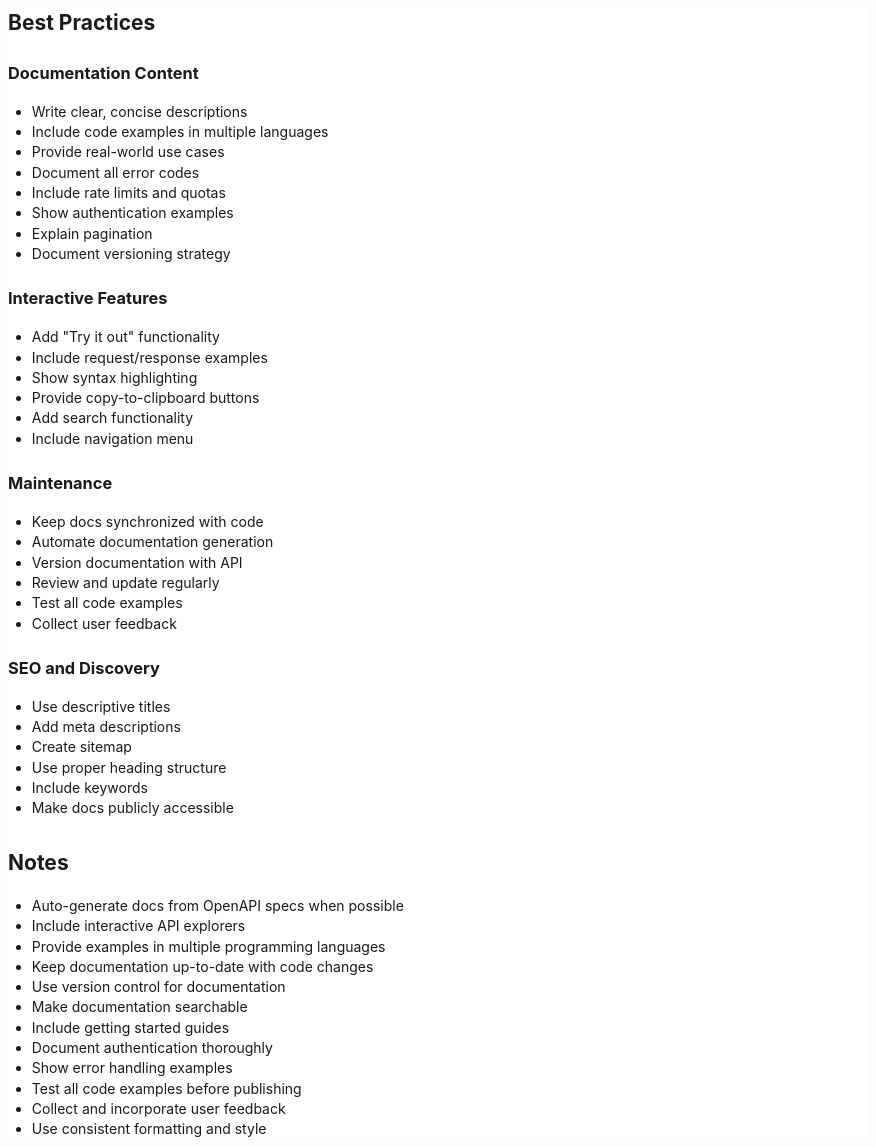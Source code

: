 ```javascript
```

## Best Practices

### Documentation Content
- Write clear, concise descriptions
- Include code examples in multiple languages
- Provide real-world use cases
- Document all error codes
- Include rate limits and quotas
- Show authentication examples
- Explain pagination
- Document versioning strategy

### Interactive Features
- Add "Try it out" functionality
- Include request/response examples
- Show syntax highlighting
- Provide copy-to-clipboard buttons
- Add search functionality
- Include navigation menu

### Maintenance
- Keep docs synchronized with code
- Automate documentation generation
- Version documentation with API
- Review and update regularly
- Test all code examples
- Collect user feedback

### SEO and Discovery
- Use descriptive titles
- Add meta descriptions
- Create sitemap
- Use proper heading structure
- Include keywords
- Make docs publicly accessible

## Notes

- Auto-generate docs from OpenAPI specs when possible
- Include interactive API explorers
- Provide examples in multiple programming languages
- Keep documentation up-to-date with code changes
- Use version control for documentation
- Make documentation searchable
- Include getting started guides
- Document authentication thoroughly
- Show error handling examples
- Test all code examples before publishing
- Collect and incorporate user feedback
- Use consistent formatting and style
